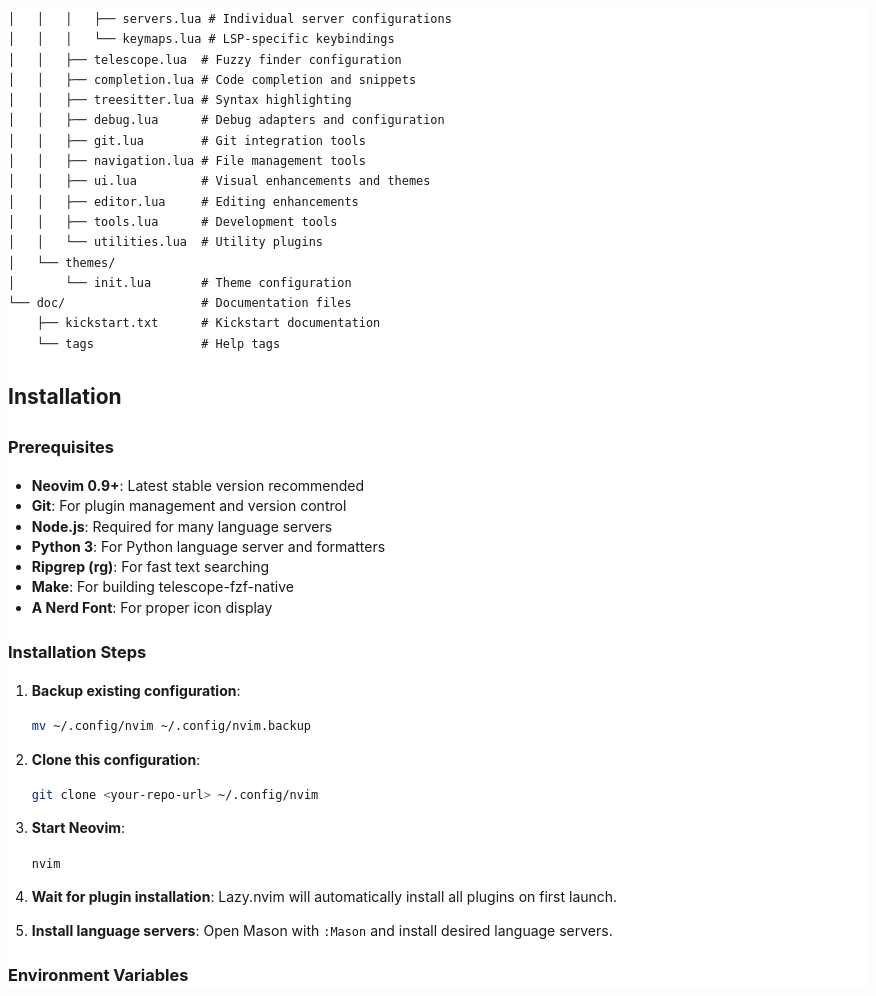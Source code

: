 ```
│   │   │   ├── servers.lua # Individual server configurations
│   │   │   └── keymaps.lua # LSP-specific keybindings
│   │   ├── telescope.lua  # Fuzzy finder configuration
│   │   ├── completion.lua # Code completion and snippets
│   │   ├── treesitter.lua # Syntax highlighting
│   │   ├── debug.lua      # Debug adapters and configuration
│   │   ├── git.lua        # Git integration tools
│   │   ├── navigation.lua # File management tools
│   │   ├── ui.lua         # Visual enhancements and themes
│   │   ├── editor.lua     # Editing enhancements
│   │   ├── tools.lua      # Development tools
│   │   └── utilities.lua  # Utility plugins
│   └── themes/
│       └── init.lua       # Theme configuration
└── doc/                   # Documentation files
    ├── kickstart.txt      # Kickstart documentation
    └── tags               # Help tags
```

## Installation

### Prerequisites

- **Neovim 0.9+**: Latest stable version recommended
- **Git**: For plugin management and version control
- **Node.js**: Required for many language servers
- **Python 3**: For Python language server and formatters
- **Ripgrep (rg)**: For fast text searching
- **Make**: For building telescope-fzf-native
- **A Nerd Font**: For proper icon display

### Installation Steps

1. **Backup existing configuration**:
   ```bash
   mv ~/.config/nvim ~/.config/nvim.backup
   ```

2. **Clone this configuration**:
   ```bash
   git clone <your-repo-url> ~/.config/nvim
   ```

3. **Start Neovim**:
   ```bash
   nvim
   ```

4. **Wait for plugin installation**: Lazy.nvim will automatically install all plugins on first launch.

5. **Install language servers**: Open Mason with `:Mason` and install desired language servers.

### Environment Variables
